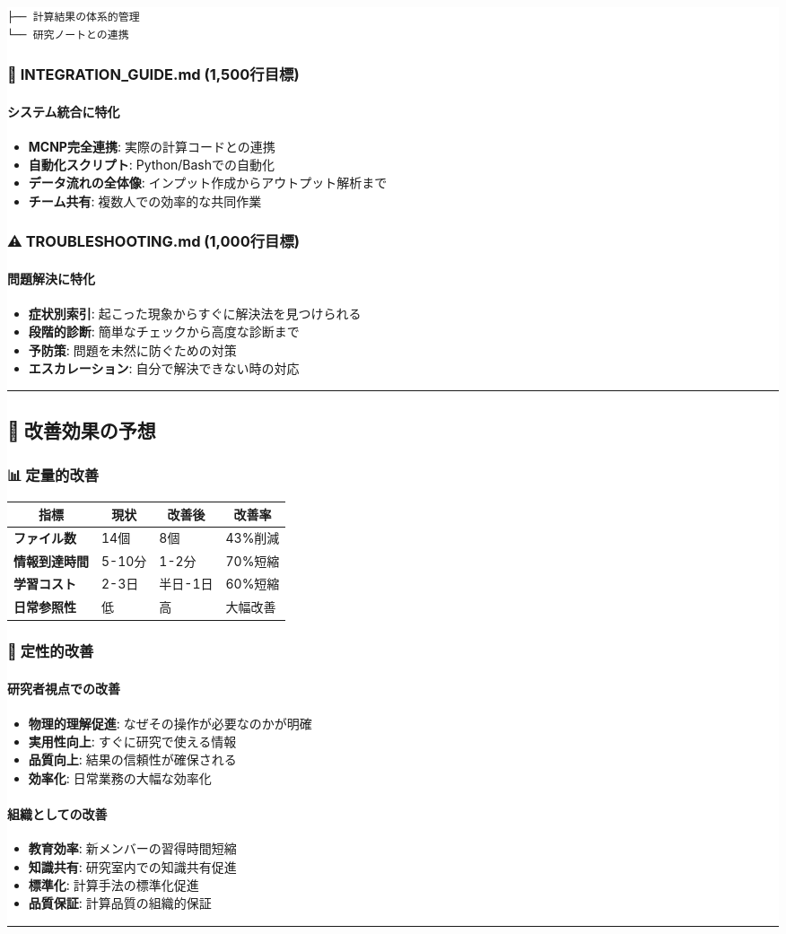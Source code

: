 ```markdown
├── 計算結果の体系的管理
└── 研究ノートとの連携
```

### 🔗 **INTEGRATION_GUIDE.md** (1,500行目標)

#### **システム統合に特化**
- **MCNP完全連携**: 実際の計算コードとの連携
- **自動化スクリプト**: Python/Bashでの自動化
- **データ流れの全体像**: インプット作成からアウトプット解析まで
- **チーム共有**: 複数人での効率的な共同作業

### ⚠️ **TROUBLESHOOTING.md** (1,000行目標)

#### **問題解決に特化**
- **症状別索引**: 起こった現象からすぐに解決法を見つけられる
- **段階的診断**: 簡単なチェックから高度な診断まで
- **予防策**: 問題を未然に防ぐための対策
- **エスカレーション**: 自分で解決できない時の対応

---

## 🎯 改善効果の予想

### 📊 **定量的改善**

| **指標** | **現状** | **改善後** | **改善率** |
|----------|----------|------------|-----------|
| **ファイル数** | 14個 | 8個 | 43%削減 |
| **情報到達時間** | 5-10分 | 1-2分 | 70%短縮 |
| **学習コスト** | 2-3日 | 半日-1日 | 60%短縮 |
| **日常参照性** | 低 | 高 | 大幅改善 |

### 🌟 **定性的改善**

#### **研究者視点での改善**
- **物理的理解促進**: なぜその操作が必要なのかが明確
- **実用性向上**: すぐに研究で使える情報
- **品質向上**: 結果の信頼性が確保される
- **効率化**: 日常業務の大幅な効率化

#### **組織としての改善**
- **教育効率**: 新メンバーの習得時間短縮
- **知識共有**: 研究室内での知識共有促進
- **標準化**: 計算手法の標準化促進
- **品質保証**: 計算品質の組織的保証

---
